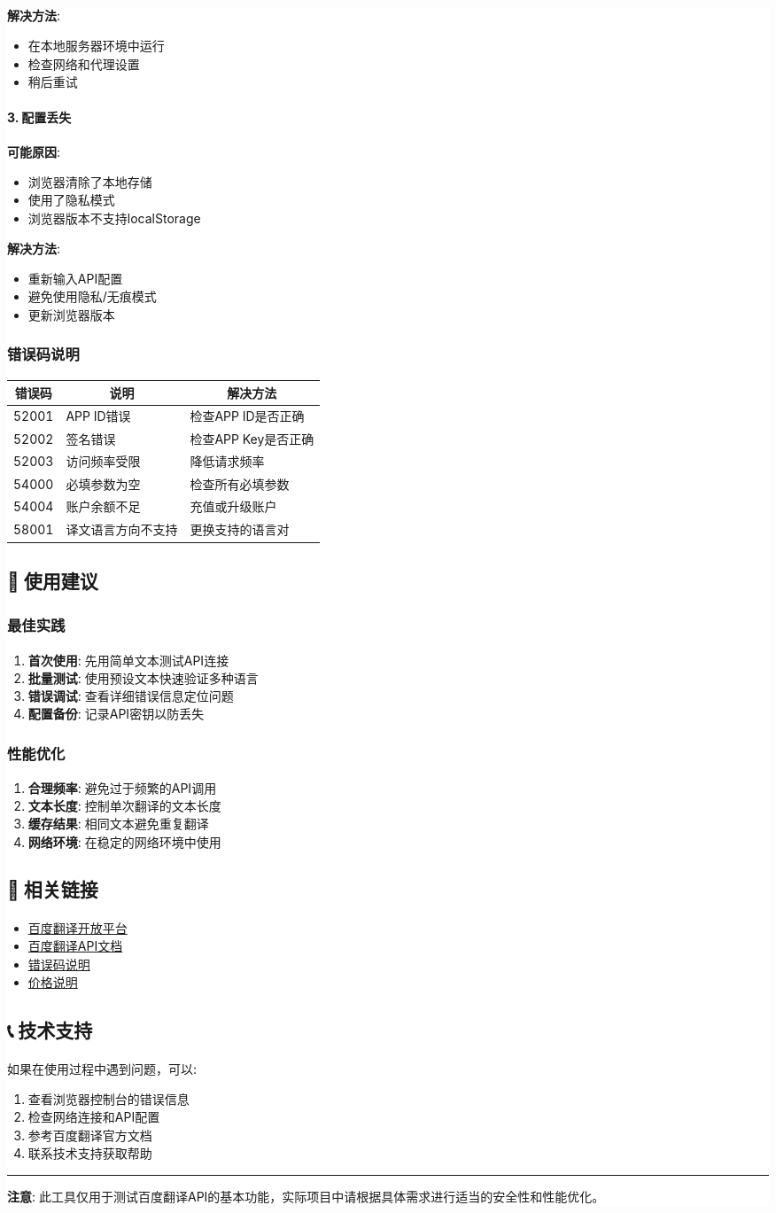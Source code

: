 **解决方法**:
- 在本地服务器环境中运行
- 检查网络和代理设置
- 稍后重试

#### 3. 配置丢失
**可能原因**:
- 浏览器清除了本地存储
- 使用了隐私模式
- 浏览器版本不支持localStorage

**解决方法**:
- 重新输入API配置
- 避免使用隐私/无痕模式
- 更新浏览器版本

### 错误码说明

| 错误码 | 说明 | 解决方法 |
|--------|------|----------|
| 52001 | APP ID错误 | 检查APP ID是否正确 |
| 52002 | 签名错误 | 检查APP Key是否正确 |
| 52003 | 访问频率受限 | 降低请求频率 |
| 54000 | 必填参数为空 | 检查所有必填参数 |
| 54004 | 账户余额不足 | 充值或升级账户 |
| 58001 | 译文语言方向不支持 | 更换支持的语言对 |

## 📝 使用建议

### 最佳实践
1. **首次使用**: 先用简单文本测试API连接
2. **批量测试**: 使用预设文本快速验证多种语言
3. **错误调试**: 查看详细错误信息定位问题
4. **配置备份**: 记录API密钥以防丢失

### 性能优化
1. **合理频率**: 避免过于频繁的API调用
2. **文本长度**: 控制单次翻译的文本长度
3. **缓存结果**: 相同文本避免重复翻译
4. **网络环境**: 在稳定的网络环境中使用

## 🔗 相关链接

- [百度翻译开放平台](https://fanyi-api.baidu.com/)
- [百度翻译API文档](https://fanyi-api.baidu.com/doc/21)
- [错误码说明](https://fanyi-api.baidu.com/doc/24)
- [价格说明](https://fanyi-api.baidu.com/choose)

## 📞 技术支持

如果在使用过程中遇到问题，可以:

1. 查看浏览器控制台的错误信息
2. 检查网络连接和API配置
3. 参考百度翻译官方文档
4. 联系技术支持获取帮助

---

**注意**: 此工具仅用于测试百度翻译API的基本功能，实际项目中请根据具体需求进行适当的安全性和性能优化。